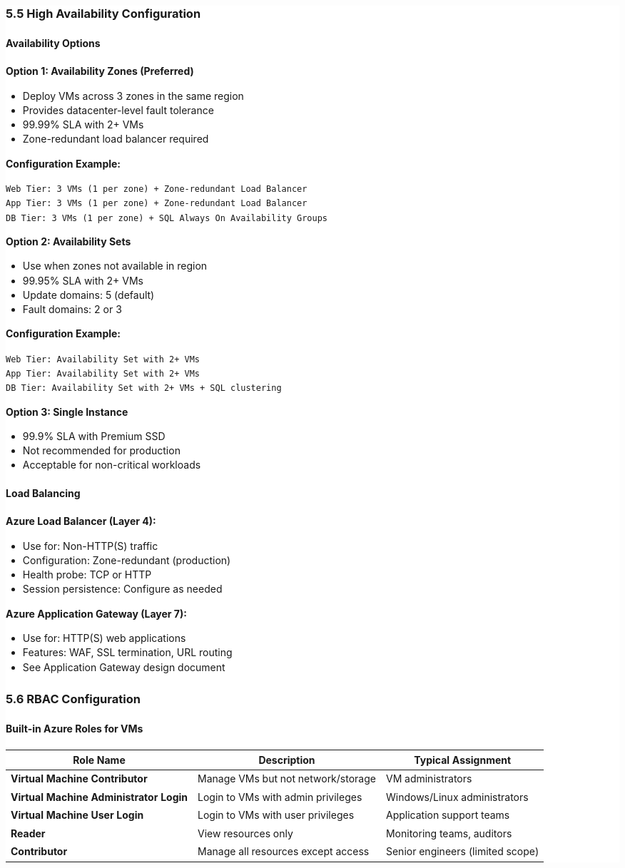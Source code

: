 ### 5.5 High Availability Configuration

#### Availability Options

**Option 1: Availability Zones (Preferred)**
- Deploy VMs across 3 zones in the same region
- Provides datacenter-level fault tolerance
- 99.99% SLA with 2+ VMs
- Zone-redundant load balancer required

**Configuration Example:**
```
Web Tier: 3 VMs (1 per zone) + Zone-redundant Load Balancer
App Tier: 3 VMs (1 per zone) + Zone-redundant Load Balancer
DB Tier: 3 VMs (1 per zone) + SQL Always On Availability Groups
```

**Option 2: Availability Sets**
- Use when zones not available in region
- 99.95% SLA with 2+ VMs
- Update domains: 5 (default)
- Fault domains: 2 or 3

**Configuration Example:**
```
Web Tier: Availability Set with 2+ VMs
App Tier: Availability Set with 2+ VMs
DB Tier: Availability Set with 2+ VMs + SQL clustering
```

**Option 3: Single Instance**
- 99.9% SLA with Premium SSD
- Not recommended for production
- Acceptable for non-critical workloads

#### Load Balancing

**Azure Load Balancer (Layer 4):**
- Use for: Non-HTTP(S) traffic
- Configuration: Zone-redundant (production)
- Health probe: TCP or HTTP
- Session persistence: Configure as needed

**Azure Application Gateway (Layer 7):**
- Use for: HTTP(S) web applications
- Features: WAF, SSL termination, URL routing
- See Application Gateway design document

### 5.6 RBAC Configuration

#### Built-in Azure Roles for VMs

| Role Name | Description | Typical Assignment |
|-----------|-------------|-------------------|
| **Virtual Machine Contributor** | Manage VMs but not network/storage | VM administrators |
| **Virtual Machine Administrator Login** | Login to VMs with admin privileges | Windows/Linux administrators |
| **Virtual Machine User Login** | Login to VMs with user privileges | Application support teams |
| **Reader** | View resources only | Monitoring teams, auditors |
| **Contributor** | Manage all resources except access | Senior engineers (limited scope) |
